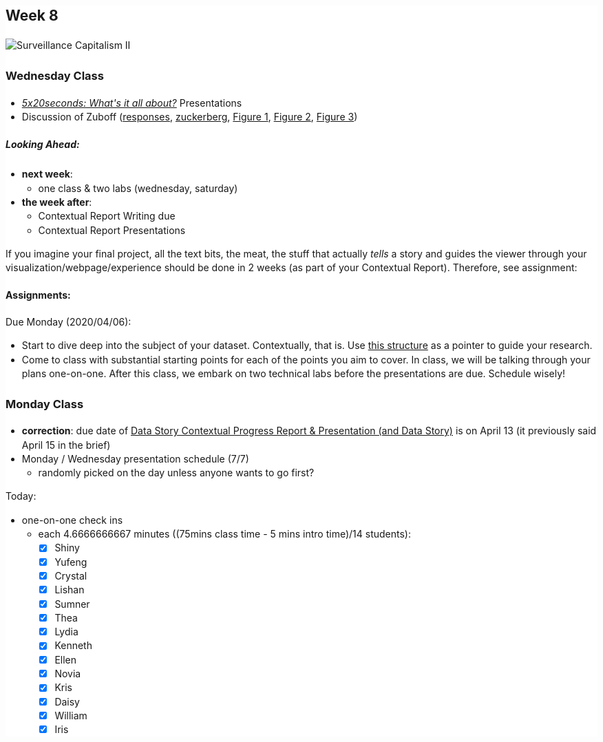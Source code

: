 








## Week 8

![Surveillance Capitalism II](other/assets/week8.png)



### Wednesday Class

- [*5x20seconds: What's it all about?*](https://docs.google.com/presentation/d/1x4RLOUOE07OWWSJRRdY27j8_iEdOv0rFXC1QuTZWVd4/edit?usp=sharing) Presentations
- Discussion of Zuboff ([responses](https://github.com/leoneckert/critical-data-and-visualization-spring-2020/wiki/Response-to-Shoshana-Zuboff-(week-7)), [zuckerberg](https://www.youtube.com/watch?v=EgI_KAkSyCw), [Figure 1](readings/zuboff-taosc-figure-1.png), [Figure 2](readings/zuboff-taosc-figure-2.png), [Figure 3](readings/zuboff-taosc-figure-3.png))

##### Looking Ahead:
- **next week**:
  - one class & two labs (wednesday, saturday)
- **the week after**:
  - Contextual Report Writing due
  - Contextual Report Presentations

If you imagine your final project, all the text bits, the meat, the stuff that actually *tells* a story and guides the viewer through your visualization/webpage/experience should be done in 2 weeks (as part of your Contextual Report). Therefore, see assignment:

#### Assignments:

Due Monday (2020/04/06):
- Start to dive deep into the subject of your dataset. Contextually, that is. Use [this structure](projects/contextual-report-guide) as a pointer to guide your research.
- Come to class with substantial starting points for each of the points you aim to cover. In class, we will be talking through your plans one-on-one. After this class, we embark on two technical labs before the presentations are due. Schedule wisely!  

### Monday Class

- **correction**: due date of [Data Story Contextual Progress Report & Presentation (and Data Story)](projects/data-story-and-contextual-report-presentation) is on April 13 (it previously said April 15 in the brief)
- Monday / Wednesday presentation schedule (7/7)
  - randomly picked on the day unless anyone wants to go first?


Today:
- one-on-one check ins
  - each 4.6666666667 minutes ((75mins class time - 5 mins intro time)/14 students):
    - [X] Shiny
    - [X] Yufeng
    - [X] Crystal
    - [X] Lishan
    - [X] Sumner
    - [X] Thea
    - [X] Lydia
    - [X] Kenneth
    - [X] Ellen
    - [X] Novia
    - [X] Kris
    - [X] Daisy
    - [X] William
    - [X] Iris